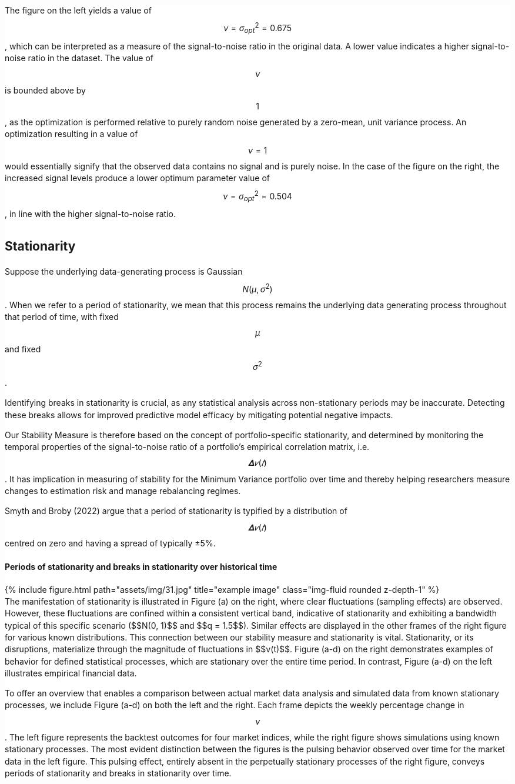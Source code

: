 The figure on the left yields a value of $$ν = σ_{opt}^2 = 0.675$$, which can be interpreted as a measure of the signal-to-noise ratio in the original data. A lower value indicates a higher signal-to-noise ratio in the dataset. The value of $$ν$$ is bounded above by $$1$$, as the optimization is performed relative to purely random noise generated by a zero-mean, unit variance process. An optimization resulting in a value of $$ν = 1$$ would essentially signify that the observed data contains no signal and is purely noise. In the case of the figure on the right, the increased signal levels produce a lower optimum parameter value of $$ν = σ_{opt}^2 = 0.504$$, in line with the higher signal-to-noise ratio.

## Stationarity
Suppose the underlying data-generating process is Gaussian $$N(\mu,\sigma^2)$$. When we refer to a period of stationarity, we mean that this process remains the underlying data generating process throughout that period of time, with fixed $$\mu$$ and fixed $$\sigma^2$$.

Identifying breaks in stationarity is crucial, as any statistical analysis across non-stationary periods may be inaccurate. Detecting these breaks allows for improved predictive model efficacy by mitigating potential negative impacts.

Our Stability Measure is therefore based on the concept of portfolio-specific stationarity, and determined by monitoring the temporal properties of the signal-to-noise ratio of a portfolio’s empirical correlation matrix, i.e. $$𝚫𝜈(𝑡)$$. It has implication in measuring of stability for the Minimum Variance portfolio over time and thereby helping researchers measure changes to estimation risk and manage rebalancing regimes.

Smyth and Broby (2022) argue that a period of stationarity is typified by a distribution of $$𝚫𝜈(𝑡)$$ centred on zero and having a spread of typically ±5%.

#### Periods of stationarity and breaks in stationarity over historical time 
<div class="row">
    <div class="col-sm mt-3 mt-md-0">
        {% include figure.html path="assets/img/31.jpg" title="example image" class="img-fluid rounded z-depth-1" %}
    </div>
</div>
The manifestation of stationarity is illustrated in Figure (a) on the right, where clear fluctuations (sampling effects) are observed. However, these fluctuations are confined within a consistent vertical band, indicative of stationarity and exhibiting a bandwidth typical of this specific scenario ($$N(0, 1)$$ and $$q = 1.5$$). Similar effects are displayed in the other frames of the right figure for various known distributions. This connection between our stability measure and stationarity is vital. Stationarity, or its disruptions, materialize through the magnitude of fluctuations in $$ν(t)$$. Figure (a-d) on the right demonstrates examples of behavior for defined statistical processes, which are stationary over the entire time period. In contrast, Figure (a-d) on the left illustrates empirical financial data.

To offer an overview that enables a comparison between actual market data analysis and simulated data from known stationary processes, we include Figure (a-d) on both the left and the right. Each frame depicts the weekly percentage change in $$ν$$. The left figure represents the backtest outcomes for four market indices, while the right figure shows simulations using known stationary processes. The most evident distinction between the figures is the pulsing behavior observed over time for the market data in the left figure. This pulsing effect, entirely absent in the perpetually stationary processes of the right figure, conveys periods of stationarity and breaks in stationarity over time.
